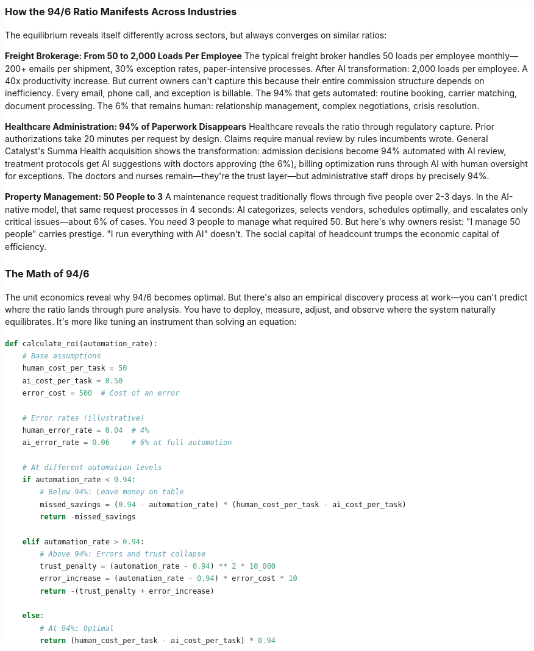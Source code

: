 ### How the 94/6 Ratio Manifests Across Industries

The equilibrium reveals itself differently across sectors, but always converges on similar ratios:

**Freight Brokerage: From 50 to 2,000 Loads Per Employee**
The typical freight broker handles 50 loads per employee monthly—200+ emails per shipment, 30% exception rates, paper-intensive processes. After AI transformation: 2,000 loads per employee. A 40x productivity increase. But current owners can't capture this because their entire commission structure depends on inefficiency. Every email, phone call, and exception is billable. The 94% that gets automated: routine booking, carrier matching, document processing. The 6% that remains human: relationship management, complex negotiations, crisis resolution.

**Healthcare Administration: 94% of Paperwork Disappears**
Healthcare reveals the ratio through regulatory capture. Prior authorizations take 20 minutes per request by design. Claims require manual review by rules incumbents wrote. General Catalyst's Summa Health acquisition shows the transformation: admission decisions become 94% automated with AI review, treatment protocols get AI suggestions with doctors approving (the 6%), billing optimization runs through AI with human oversight for exceptions. The doctors and nurses remain—they're the trust layer—but administrative staff drops by precisely 94%.

**Property Management: 50 People to 3**
A maintenance request traditionally flows through five people over 2-3 days. In the AI-native model, that same request processes in 4 seconds: AI categorizes, selects vendors, schedules optimally, and escalates only critical issues—about 6% of cases. You need 3 people to manage what required 50. But here's why owners resist: "I manage 50 people" carries prestige. "I run everything with AI" doesn't. The social capital of headcount trumps the economic capital of efficiency.

### The Math of 94/6

The unit economics reveal why 94/6 becomes optimal. But there's also an empirical discovery process at work—you can't predict where the ratio lands through pure analysis. You have to deploy, measure, adjust, and observe where the system naturally equilibrates. It's more like tuning an instrument than solving an equation:

```python
def calculate_roi(automation_rate):
    # Base assumptions
    human_cost_per_task = 50
    ai_cost_per_task = 0.50
    error_cost = 500  # Cost of an error

    # Error rates (illustrative)
    human_error_rate = 0.04  # 4%
    ai_error_rate = 0.06     # 6% at full automation

    # At different automation levels
    if automation_rate < 0.94:
        # Below 94%: Leave money on table
        missed_savings = (0.94 - automation_rate) * (human_cost_per_task - ai_cost_per_task)
        return -missed_savings

    elif automation_rate > 0.94:
        # Above 94%: Errors and trust collapse
        trust_penalty = (automation_rate - 0.94) ** 2 * 10_000
        error_increase = (automation_rate - 0.94) * error_cost * 10
        return -(trust_penalty + error_increase)

    else:
        # At 94%: Optimal
        return (human_cost_per_task - ai_cost_per_task) * 0.94
```
